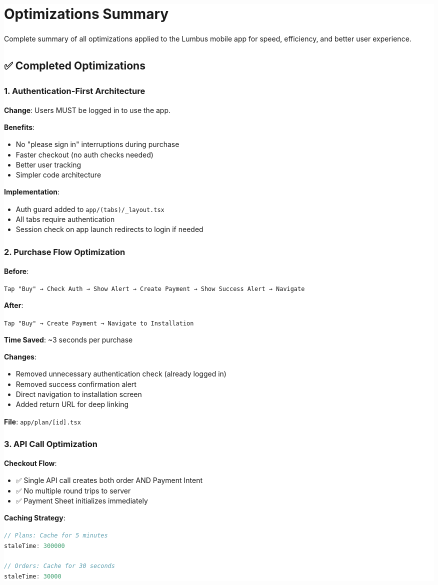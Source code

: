 # Optimizations Summary

Complete summary of all optimizations applied to the Lumbus mobile app for speed, efficiency, and better user experience.

## ✅ Completed Optimizations

### 1. Authentication-First Architecture

**Change**: Users MUST be logged in to use the app.

**Benefits**:
- No "please sign in" interruptions during purchase
- Faster checkout (no auth checks needed)
- Better user tracking
- Simpler code architecture

**Implementation**:
- Auth guard added to `app/(tabs)/_layout.tsx`
- All tabs require authentication
- Session check on app launch redirects to login if needed

### 2. Purchase Flow Optimization

**Before**:
```
Tap "Buy" → Check Auth → Show Alert → Create Payment → Show Success Alert → Navigate
```

**After**:
```
Tap "Buy" → Create Payment → Navigate to Installation
```

**Time Saved**: ~3 seconds per purchase

**Changes**:
- Removed unnecessary authentication check (already logged in)
- Removed success confirmation alert
- Direct navigation to installation screen
- Added return URL for deep linking

**File**: `app/plan/[id].tsx`

### 3. API Call Optimization

**Checkout Flow**:
- ✅ Single API call creates both order AND Payment Intent
- ✅ No multiple round trips to server
- ✅ Payment Sheet initializes immediately

**Caching Strategy**:
```typescript
// Plans: Cache for 5 minutes
staleTime: 300000

// Orders: Cache for 30 seconds
staleTime: 30000
```
